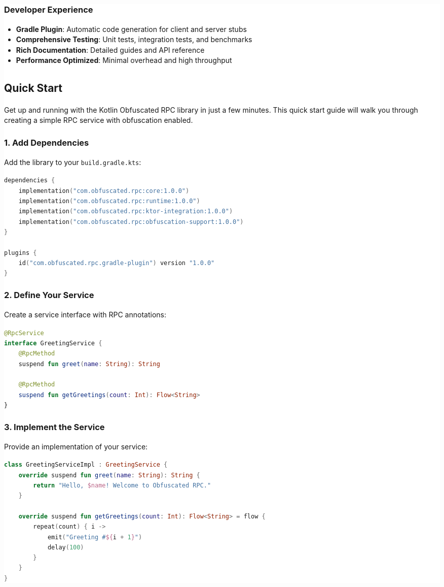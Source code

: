 ### Developer Experience
- **Gradle Plugin**: Automatic code generation for client and server stubs
- **Comprehensive Testing**: Unit tests, integration tests, and benchmarks
- **Rich Documentation**: Detailed guides and API reference
- **Performance Optimized**: Minimal overhead and high throughput



## Quick Start

Get up and running with the Kotlin Obfuscated RPC library in just a few minutes. This quick start guide will walk you through creating a simple RPC service with obfuscation enabled.

### 1. Add Dependencies

Add the library to your `build.gradle.kts`:

```kotlin
dependencies {
    implementation("com.obfuscated.rpc:core:1.0.0")
    implementation("com.obfuscated.rpc:runtime:1.0.0")
    implementation("com.obfuscated.rpc:ktor-integration:1.0.0")
    implementation("com.obfuscated.rpc:obfuscation-support:1.0.0")
}

plugins {
    id("com.obfuscated.rpc.gradle-plugin") version "1.0.0"
}
```

### 2. Define Your Service

Create a service interface with RPC annotations:

```kotlin
@RpcService
interface GreetingService {
    @RpcMethod
    suspend fun greet(name: String): String
    
    @RpcMethod
    suspend fun getGreetings(count: Int): Flow<String>
}
```

### 3. Implement the Service

Provide an implementation of your service:

```kotlin
class GreetingServiceImpl : GreetingService {
    override suspend fun greet(name: String): String {
        return "Hello, $name! Welcome to Obfuscated RPC."
    }
    
    override suspend fun getGreetings(count: Int): Flow<String> = flow {
        repeat(count) { i ->
            emit("Greeting #${i + 1}")
            delay(100)
        }
    }
}
```
